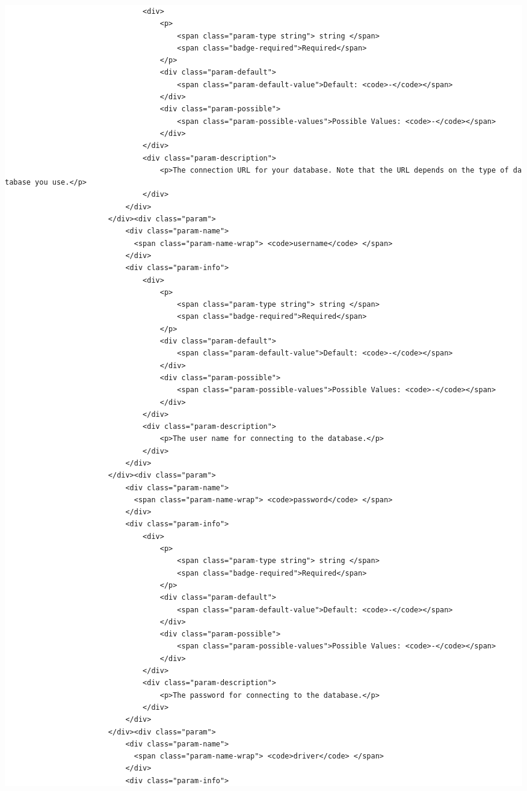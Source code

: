                                     <div>
                                        <p>
                                            <span class="param-type string"> string </span>
                                            <span class="badge-required">Required</span>
                                        </p>
                                        <div class="param-default">
                                            <span class="param-default-value">Default: <code>-</code></span>
                                        </div>
                                        <div class="param-possible">
                                            <span class="param-possible-values">Possible Values: <code>-</code></span>
                                        </div>
                                    </div>
                                    <div class="param-description">
                                        <p>The connection URL for your database. Note that the URL depends on the type of database you use.</p>
                                    </div>
                                </div>
                            </div><div class="param">
                                <div class="param-name">
                                  <span class="param-name-wrap"> <code>username</code> </span>
                                </div>
                                <div class="param-info">
                                    <div>
                                        <p>
                                            <span class="param-type string"> string </span>
                                            <span class="badge-required">Required</span>
                                        </p>
                                        <div class="param-default">
                                            <span class="param-default-value">Default: <code>-</code></span>
                                        </div>
                                        <div class="param-possible">
                                            <span class="param-possible-values">Possible Values: <code>-</code></span>
                                        </div>
                                    </div>
                                    <div class="param-description">
                                        <p>The user name for connecting to the database.</p>
                                    </div>
                                </div>
                            </div><div class="param">
                                <div class="param-name">
                                  <span class="param-name-wrap"> <code>password</code> </span>
                                </div>
                                <div class="param-info">
                                    <div>
                                        <p>
                                            <span class="param-type string"> string </span>
                                            <span class="badge-required">Required</span>
                                        </p>
                                        <div class="param-default">
                                            <span class="param-default-value">Default: <code>-</code></span>
                                        </div>
                                        <div class="param-possible">
                                            <span class="param-possible-values">Possible Values: <code>-</code></span>
                                        </div>
                                    </div>
                                    <div class="param-description">
                                        <p>The password for connecting to the database.</p>
                                    </div>
                                </div>
                            </div><div class="param">
                                <div class="param-name">
                                  <span class="param-name-wrap"> <code>driver</code> </span>
                                </div>
                                <div class="param-info">